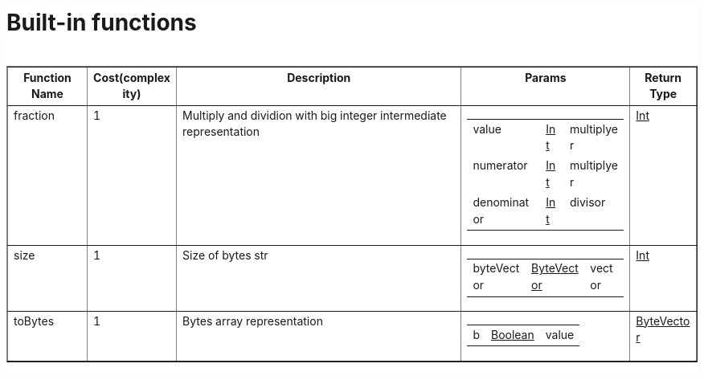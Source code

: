 <h1>Built-in functions</h1>
<div style="overflow-x:auto;">
   <table border="1">
      <tr>
         <th>Function Name</th>
         <th>Cost(complexity)</th>
         <th>Description</th>
         <th>Params</th>
         <th>Return Type</th>
      </tr>
      <tr>
         <td>fraction</td>
         <td>1</td>
         <td>Multiply and dividion with big integer intermediate representation</td>
         <td>
            <table>
               <tr>
                  <td>value</td>
                  <td>  <a href="#Int">Int</a></td>
                  <td>multiplyer</td>
               </tr>
               <tr>
                  <td>numerator</td>
                  <td>  <a href="#Int">Int</a></td>
                  <td>multiplyer</td>
               </tr>
               <tr>
                  <td>denominator</td>
                  <td>  <a href="#Int">Int</a></td>
                  <td>divisor</td>
               </tr>
            </table>
         </td>
         <td>  <a href="#Int">Int</a></td>
      </tr>
      <tr>
         <td>size</td>
         <td>1</td>
         <td>Size of bytes str</td>
         <td>
            <table>
               <tr>
                  <td>byteVector</td>
                  <td>  <a href="#ByteVector">ByteVector</a></td>
                  <td>vector</td>
               </tr>
            </table>
         </td>
         <td>  <a href="#Int">Int</a></td>
      </tr>
      <tr>
         <td>toBytes</td>
         <td>1</td>
         <td>Bytes array representation</td>
         <td>
            <table>
               <tr>
                  <td>b</td>
                  <td>  <a href="#Boolean">Boolean</a></td>
                  <td>value</td>
               </tr>
            </table>
         </td>
         <td>  <a href="#ByteVector">ByteVector</a></td>